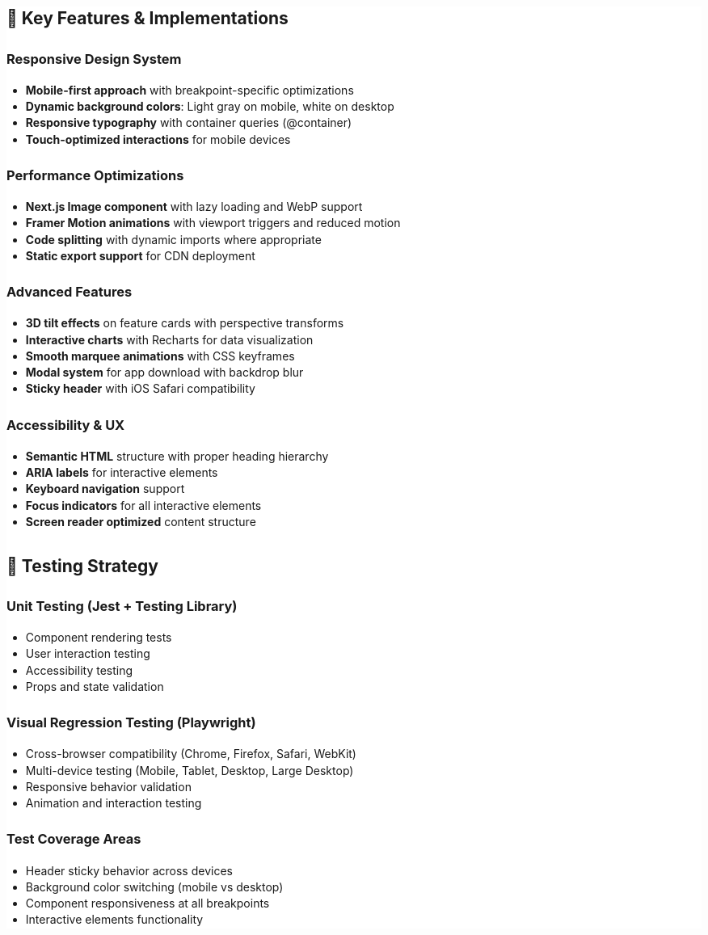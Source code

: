 ## 🎯 Key Features & Implementations

### Responsive Design System
- **Mobile-first approach** with breakpoint-specific optimizations
- **Dynamic background colors**: Light gray on mobile, white on desktop
- **Responsive typography** with container queries (@container)
- **Touch-optimized interactions** for mobile devices

### Performance Optimizations
- **Next.js Image component** with lazy loading and WebP support
- **Framer Motion animations** with viewport triggers and reduced motion
- **Code splitting** with dynamic imports where appropriate
- **Static export support** for CDN deployment

### Advanced Features
- **3D tilt effects** on feature cards with perspective transforms
- **Interactive charts** with Recharts for data visualization
- **Smooth marquee animations** with CSS keyframes
- **Modal system** for app download with backdrop blur
- **Sticky header** with iOS Safari compatibility

### Accessibility & UX
- **Semantic HTML** structure with proper heading hierarchy
- **ARIA labels** for interactive elements
- **Keyboard navigation** support
- **Focus indicators** for all interactive elements
- **Screen reader optimized** content structure

## 🧪 Testing Strategy

### Unit Testing (Jest + Testing Library)
- Component rendering tests
- User interaction testing
- Accessibility testing
- Props and state validation

### Visual Regression Testing (Playwright)
- Cross-browser compatibility (Chrome, Firefox, Safari, WebKit)
- Multi-device testing (Mobile, Tablet, Desktop, Large Desktop)
- Responsive behavior validation
- Animation and interaction testing

### Test Coverage Areas
- Header sticky behavior across devices
- Background color switching (mobile vs desktop)
- Component responsiveness at all breakpoints
- Interactive elements functionality
